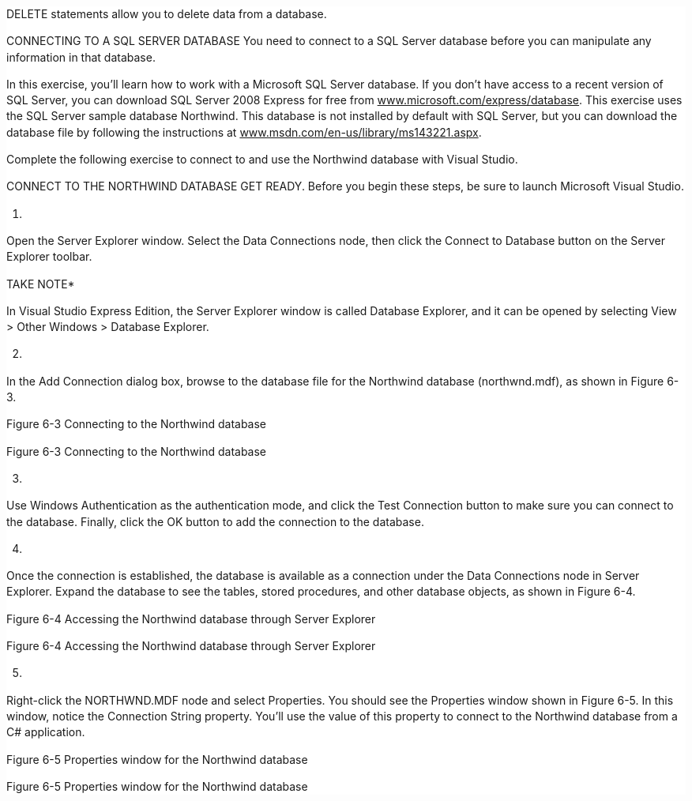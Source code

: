 DELETE statements allow you to delete data from a database.

CONNECTING TO A SQL SERVER DATABASE
You need to connect to a SQL Server database before you can manipulate any information in that database.

In this exercise, you’ll learn how to work with a Microsoft SQL Server database. If you don’t have access to a recent version of SQL Server, you can download SQL Server 2008 Express for free from www.microsoft.com/express/database. This exercise uses the SQL Server sample database Northwind. This database is not installed by default with SQL Server, but you can download the database file by following the instructions at www.msdn.com/en-us/library/ms143221.aspx.

Complete the following exercise to connect to and use the Northwind database with Visual Studio.

CONNECT TO THE NORTHWIND DATABASE
GET READY. Before you begin these steps, be sure to launch Microsoft Visual Studio.

1.

Open the Server Explorer window. Select the Data Connections node, then click the Connect to Database button on the Server Explorer toolbar.

TAKE NOTE*

In Visual Studio Express Edition, the Server Explorer window is called Database Explorer, and it can be opened by selecting View > Other Windows > Database Explorer.

2.

In the Add Connection dialog box, browse to the database file for the Northwind database (northwnd.mdf), as shown in Figure 6-3.

Figure 6-3 Connecting to the Northwind database 

Figure 6-3 Connecting to the Northwind database

3.

Use Windows Authentication as the authentication mode, and click the Test Connection button to make sure you can connect to the database. Finally, click the OK button to add the connection to the database.

4.

Once the connection is established, the database is available as a connection under the Data Connections node in Server Explorer. Expand the database to see the tables, stored procedures, and other database objects, as shown in Figure 6-4.

Figure 6-4 Accessing the Northwind database through Server Explorer 

Figure 6-4 Accessing the Northwind database through Server Explorer

5.

Right-click the NORTHWND.MDF node and select Properties. You should see the Properties window shown in Figure 6-5. In this window, notice the Connection String property. You’ll use the value of this property to connect to the Northwind database from a C# application.

Figure 6-5 Properties window for the Northwind database 

Figure 6-5 Properties window for the Northwind database
